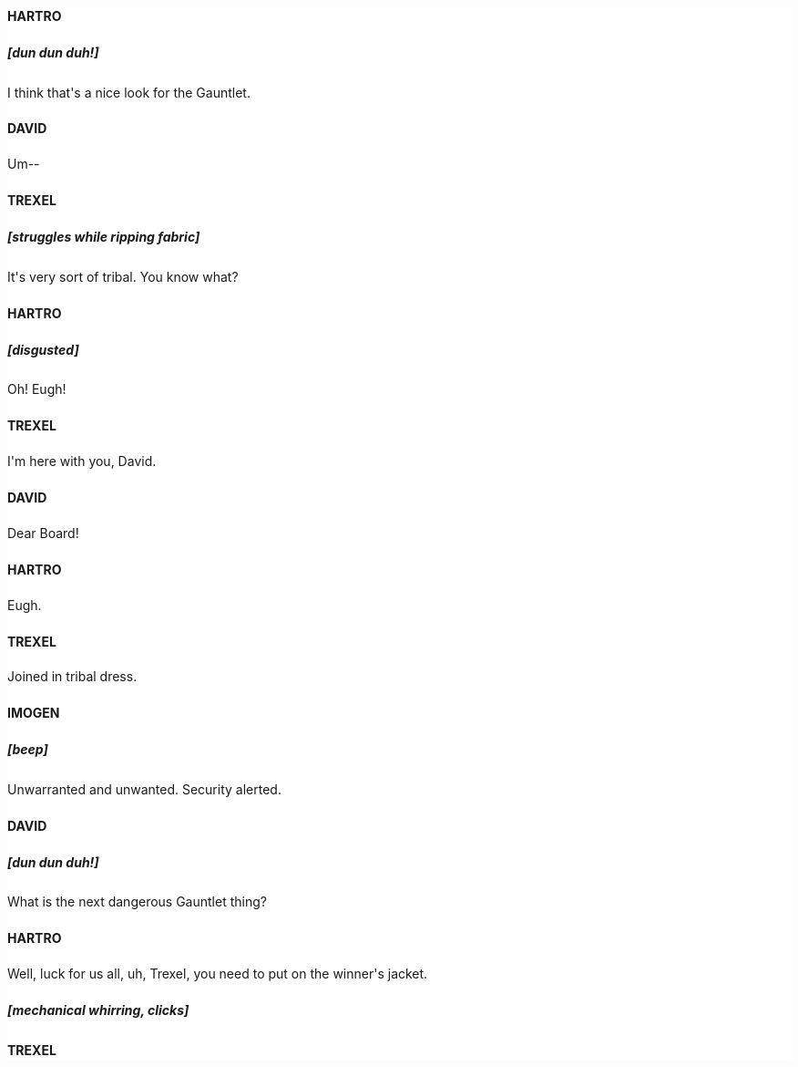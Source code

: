 #### HARTRO

##### [dun dun duh!]

I think that's a nice look for the Gauntlet.

#### DAVID

Um--

#### TREXEL

##### [struggles while ripping fabric]

It's very sort of tribal. You know what?

#### HARTRO

##### [disgusted]

Oh! Eugh!

#### TREXEL

I'm here with you, David.

#### DAVID

Dear Board!

#### HARTRO

Eugh.

#### TREXEL

Joined in tribal dress.

#### IMOGEN

##### [beep]

Unwarranted and unwanted. Security alerted.

#### DAVID

##### [dun dun duh!]

What is the next dangerous Gauntlet thing?

#### HARTRO

Well, luck for us all, uh, Trexel, you need to put on the winner's jacket.

##### [mechanical whirring, clicks]

#### TREXEL

